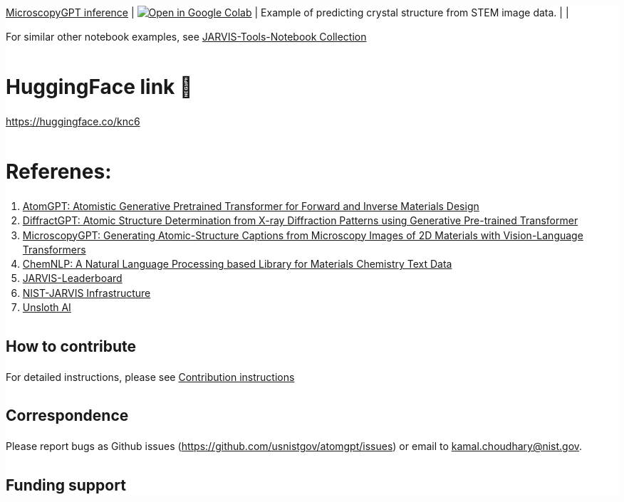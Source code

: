  [MicroscopyGPT inference](https://colab.research.google.com/github/knc6/jarvis-tools-notebooks/blob/master/jarvis-tools-notebooks/MicroscopyGPT.ipynb)                                                       | [![Open in Google Colab]](https://colab.research.google.com/github/knc6/jarvis-tools-notebooks/blob/master/jarvis-tools-notebooks/MicroscopyGPT.ipynb)                                 | Example of predicting crystal structure from STEM image data.                                                                                                                                                                                                                       |                                                                                                                                  |


[Open in Google Colab]: https://colab.research.google.com/assets/colab-badge.svg




For similar other notebook examples, see [JARVIS-Tools-Notebook Collection](https://github.com/JARVIS-Materials-Design/jarvis-tools-notebooks)

<a name="hug"></a>
# HuggingFace link :hugs:

https://huggingface.co/knc6

<a name="refs"></a>
# Referenes:

1. [AtomGPT: Atomistic Generative Pretrained Transformer for Forward and Inverse Materials Design](https://pubs.acs.org/doi/full/10.1021/acs.jpclett.4c01126)
2. [DiffractGPT: Atomic Structure Determination from X-ray Diffraction Patterns using Generative Pre-trained Transformer](https://pubs.acs.org/doi/10.1021/acs.jpclett.4c03137)
3. [MicroscopyGPT: Generating Atomic-Structure Captions from Microscopy Images of 2D Materials with Vision-Language Transformers](https://pubs.acs.org/doi/10.1021/acs.jpclett.5c01257)
4. [ChemNLP: A Natural Language Processing based Library for Materials Chemistry Text Data](https://github.com/usnistgov/chemnlp)
5. [JARVIS-Leaderboard](https://pages.nist.gov/jarvis_leaderboard)
6. [NIST-JARVIS Infrastructure](https://jarvis.nist.gov/)
7. [Unsloth AI](https://github.com/unslothai/unsloth)
   


<a name="contrib"></a>
How to contribute
-----------------

For detailed instructions, please see [Contribution instructions](https://github.com/usnistgov/jarvis/blob/master/Contribution.rst)

<a name="corres"></a>
Correspondence
--------------------

Please report bugs as Github issues (https://github.com/usnistgov/atomgpt/issues) or email to kamal.choudhary@nist.gov.

<a name="fund"></a>
Funding support
--------------------
